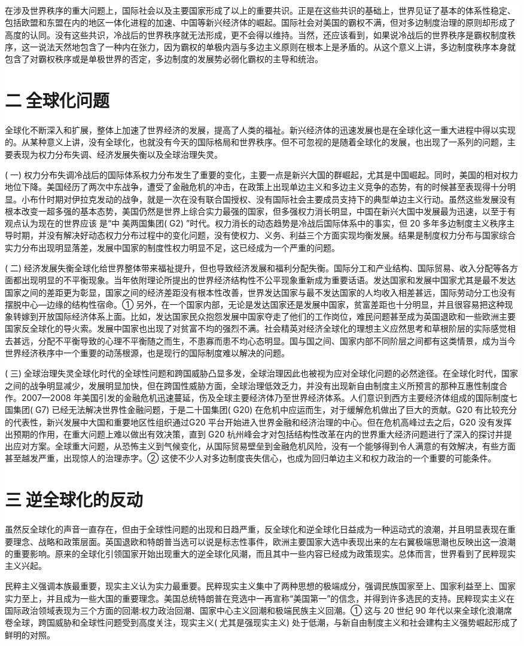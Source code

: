   

在涉及世界秩序的重大问题上，国际社会以及主要国家形成了以上的重要共识。正是在这些共识的基础上，世界见证了基本的体系性稳定、包括欧盟和东盟在内的地区一体化进程的加速、中国等新兴经济体的崛起。国际社会对美国的霸权不满，但对多边制度治理的原则却形成了高度的认同。没有这些共识，冷战后的世界秩序就无法形成，更不会得以维持。当然，还应该看到，如果说冷战后的世界秩序是霸权制度秩序，这一说法天然地包含了一种内在张力，因为霸权的单极内涵与多边主义原则在根本上是矛盾的。从这个意义上讲，多边制度秩序本身就包含了对霸权秩序或是单极世界的否定，多边制度的发展势必弱化霸权的主导和统治。

  

# 二 全球化问题

全球化不断深入和扩展，整体上加速了世界经济的发展，提高了人类的福祉。新兴经济体的迅速发展也是在全球化这一重大进程中得以实现的。从某种意义上讲，没有全球化，也就没有今天的国际格局和世界秩序。但不可忽视的是随着全球化的发展，也出现了一系列的问题，主要表现为权力分布失调、经济发展失衡以及全球治理失灵。

  

( 一)
权力分布失调冷战后的国际体系权力分布发生了重要的变化，主要一点是新兴大国的群崛起，尤其是中国崛起。同时，美国的相对权力地位下降。美国经历了两次中东战争，遭受了金融危机的冲击，在政策上出现单边主义和多边主义竞争的态势，有的时候甚至表现得十分明显。小布什时期对伊拉克发动的战争，就是一次在没有联合国授权、没有国际社会主要成员支持下的典型单边主义行动。虽然这些发展没有根本改变一超多强的基本态势，美国仍然是世界上综合实力最强的国家，但多强权力消长明显，中国在新兴大国中发展最为迅速，以至于有观点认为现在的世界应该
是“中 美两国集团( G2) ”时代。权力消长的动态趋势是冷战后国际体系中的事实，但 20
多年多边制度主义秩序主导时期，并没有解决好动态权力分布过程中的变化问题，没有使权力、义务、利益三个方面实现均衡发展。结果是制度权力分布与国家综合实力分布出现明显落差，发展中国家的制度性权力明显不足，这已经成为一个严重的问题。

( 二)
经济发展失衡全球化给世界整体带来福祉提升，但也导致经济发展和福利分配失衡。国际分工和产业结构、国际贸易、收入分配等各方面都出现明显的不平衡现象。当年依附理论所提出的世界经济结构性不公平现象重新成为重要话语。发达国家和发展中国家尤其是最不发达国家之间的差距更为彰显，国家之间的经济差距没有根本性改善，世界发达国家与最不发达国家的人均收入相差甚远，国际劳动分工也没有摆脱中心—边缘的结构性宿命。①
另外，在一个国家内部，无论是发达国家还是发展中国家，贫富差距也十分明显，并且很容易把这种现象转嫁到开放国际经济体系上面。比如，发达国家民众抱怨发展中国家夺走了他们的工作岗位，难民问题甚至成为英国退欧和一些欧洲主要国家反全球化的导火索。发展中国家也出现了对贫富不均的强烈不满。社会精英对经济全球化的理想主义应然思考和草根阶层的实际感觉相去甚远，分配不平衡导致的心理不平衡随之而生，不患寡而患不均心态明显。国与国之间、国家内部不同阶层之间都有这类情景，成为当今世界经济秩序中一个重要的动荡根源，也是现行的国际制度难以解决的问题。

( 三)
全球治理失灵全球化时代的全球性问题和跨国威胁凸显多发，全球治理因此也被视为应对全球化问题的必然途径。在全球化时代，国家之间的战争明显减少，发展明显加快，但在跨国性威胁方面，全球治理低效乏力，并没有出现新自由制度主义所预言的那种互惠性制度合作。2007—2008
年美国引发的金融危机迅速蔓延，伤及全球主要经济体乃至世界经济体系。人们意识到西方主要经济体组成的国际制度七国集团( G7)
已经无法解决世界性金融问题，于是二十国集团( G20) 在危机中应运而生，对于缓解危机做出了巨大的贡献。G20
有比较充分的代表性，新兴发展中大国和重要地区性组织通过G20 平台开始进入世界金融和经济治理的中心。但在危机高峰过去之后，G20
没有发挥出预期的作用，在重大问题上难以做出有效决策，直到 G20
杭州峰会才对包括结构性改革在内的世界重大经济问题进行了深入的探讨并提出应对方案。全球重大问题，从恐怖主义到气候变化，从国际贸易壁垒到金融危机风险，没有一个能够得到令人满意的有效解决，有些方面甚至越发严重，出现惊人的治理赤字。②
这使不少人对多边制度丧失信心，也成为回归单边主义和权力政治的一个重要的可能条件。

  

# 三 逆全球化的反动

虽然反全球化的声音一直存在，但由于全球性问题的出现和日趋严重，反全球化和逆全球化日益成为一种运动式的浪潮，并且明显表现在重要理念、战略和政策层面。英国退欧和特朗普当选可以说是标志性事件，欧洲主要国家大选中表现出来的左右翼极端思潮也反映出这一浪潮的重要影响。原来的全球化引领国家开始出现重大的逆全球化风潮，而且其中一些内容已经成为政策现实。总体而言，世界看到了民粹现实主义兴起。

  

民粹主义强调本族最重要，现实主义认为实力最重要。民粹现实主义集中了两种思想的极端成分，强调民族国家至上、国家利益至上、国家实力至上，并且成为一些大国的重要理念。美国总统特朗普在竞选中一再宣称“美国第一”的信念，并得到许多选民的支持。民粹现实主义在国际政治领域表现为三个方面的回潮:权力政治回潮、国家中心主义回潮和极端民族主义回潮。①
这与 20 世纪 90 年代以来全球化浪潮席卷全球，跨国威胁和全球性问题受到高度关注，现实主义( 尤其是强现实主义)
处于低潮，与新自由制度主义和社会建构主义强势崛起形成了鲜明的对照。

  
